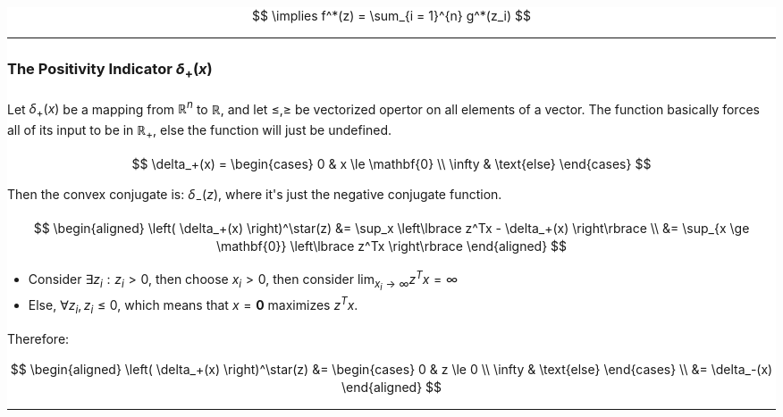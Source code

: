 $$
\implies f^*(z) = 
\sum_{i = 1}^{n}
    g^*(z_i)
$$

---
### **The Positivity Indicator** $\delta_+(x)$

Let $\delta_+(x)$ be a mapping from $\mathbb{R}^n$ to $\mathbb{R}$, and let $\le, \ge$ be vectorized opertor on all elements of a vector. The function basically forces all of its input to be in $\mathbb{R}_+$, else the function will just be undefined. 

$$
\delta_+(x) = \begin{cases}
    0 & x \le \mathbf{0}
    \\
    \infty & \text{else}
\end{cases}
$$

Then the convex conjugate is: $\delta_-(z)$, where it's just the negative conjugate function. 


$$
\begin{aligned}
    \left(
        \delta_+(x)
    \right)^\star(z)
    &= 
    \sup_x \left\lbrace
        z^Tx - \delta_+(x)
    \right\rbrace
    \\
    &= \sup_{x \ge \mathbf{0}} \left\lbrace
        z^Tx
    \right\rbrace
\end{aligned}
$$

* Consider $\exists z_i: z_i > 0$, then choose $x_i > 0$, then consider $\lim_{x_i\rightarrow \infty} z^Tx = \infty$
* Else, $\forall z_i, z_i \le 0$, which means that $x = \mathbf{0}$ maximizes $z^Tx$. 

Therefore: 

$$
\begin{aligned}
    \left(
        \delta_+(x)
    \right)^\star(z)
    &= 
    \begin{cases}
        0 & z \le 0
        \\
        \infty & \text{else}
    \end{cases}
    \\
    &= \delta_-(x)
\end{aligned}
$$

---